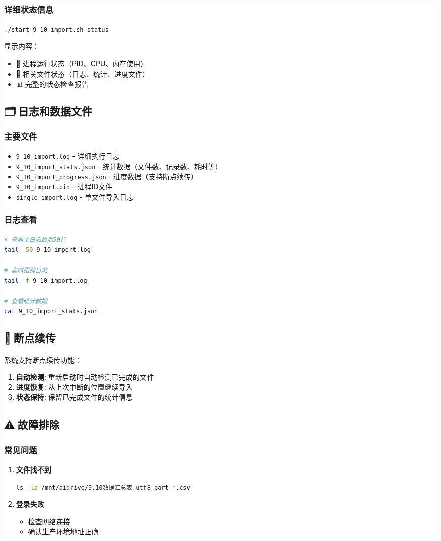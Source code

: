 ### 详细状态信息
```bash
./start_9_10_import.sh status
```

显示内容：
- 🔄 进程运行状态（PID、CPU、内存使用）
- 📁 相关文件状态（日志、统计、进度文件）
- 📊 完整的状态检查报告

## 🗂️ 日志和数据文件

### 主要文件
- `9_10_import.log` - 详细执行日志
- `9_10_import_stats.json` - 统计数据（文件数、记录数、耗时等）
- `9_10_import_progress.json` - 进度数据（支持断点续传）
- `9_10_import.pid` - 进程ID文件
- `single_import.log` - 单文件导入日志

### 日志查看
```bash
# 查看主日志最后50行
tail -50 9_10_import.log

# 实时跟踪日志
tail -f 9_10_import.log

# 查看统计数据
cat 9_10_import_stats.json
```

## 🔄 断点续传

系统支持断点续传功能：

1. **自动检测**: 重新启动时自动检测已完成的文件
2. **进度恢复**: 从上次中断的位置继续导入
3. **状态保持**: 保留已完成文件的统计信息

## ⚠️ 故障排除

### 常见问题

1. **文件找不到**
   ```bash
   ls -la /mnt/aidrive/9.10数据汇总表-utf8_part_*.csv
   ```

2. **登录失败**
   - 检查网络连接
   - 确认生产环境地址正确
